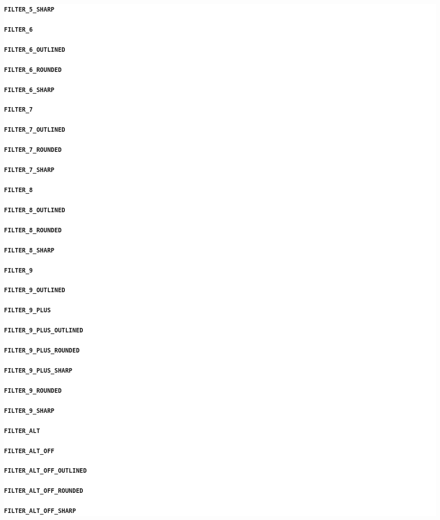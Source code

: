 #### `FILTER_5_SHARP`

#### `FILTER_6`

#### `FILTER_6_OUTLINED`

#### `FILTER_6_ROUNDED`

#### `FILTER_6_SHARP`

#### `FILTER_7`

#### `FILTER_7_OUTLINED`

#### `FILTER_7_ROUNDED`

#### `FILTER_7_SHARP`

#### `FILTER_8`

#### `FILTER_8_OUTLINED`

#### `FILTER_8_ROUNDED`

#### `FILTER_8_SHARP`

#### `FILTER_9`

#### `FILTER_9_OUTLINED`

#### `FILTER_9_PLUS`

#### `FILTER_9_PLUS_OUTLINED`

#### `FILTER_9_PLUS_ROUNDED`

#### `FILTER_9_PLUS_SHARP`

#### `FILTER_9_ROUNDED`

#### `FILTER_9_SHARP`

#### `FILTER_ALT`

#### `FILTER_ALT_OFF`

#### `FILTER_ALT_OFF_OUTLINED`

#### `FILTER_ALT_OFF_ROUNDED`

#### `FILTER_ALT_OFF_SHARP`
